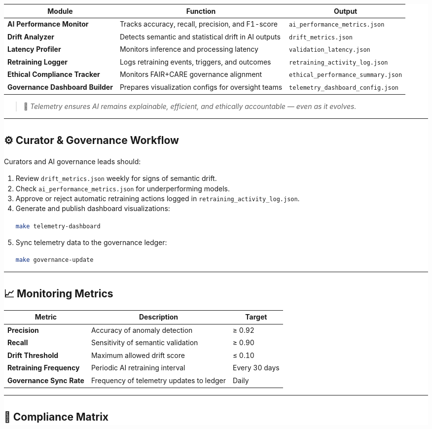 | Module | Function | Output |
|---------|-----------|---------|
| **AI Performance Monitor** | Tracks accuracy, recall, precision, and F1-score | `ai_performance_metrics.json` |
| **Drift Analyzer** | Detects semantic and statistical drift in AI outputs | `drift_metrics.json` |
| **Latency Profiler** | Monitors inference and processing latency | `validation_latency.json` |
| **Retraining Logger** | Logs retraining events, triggers, and outcomes | `retraining_activity_log.json` |
| **Ethical Compliance Tracker** | Monitors FAIR+CARE governance alignment | `ethical_performance_summary.json` |
| **Governance Dashboard Builder** | Prepares visualization configs for oversight teams | `telemetry_dashboard_config.json` |

> 🧠 *Telemetry ensures AI remains explainable, efficient, and ethically accountable — even as it evolves.*

---

## ⚙️ Curator & Governance Workflow

Curators and AI governance leads should:
1. Review `drift_metrics.json` weekly for signs of semantic drift.  
2. Check `ai_performance_metrics.json` for underperforming models.  
3. Approve or reject automatic retraining actions logged in `retraining_activity_log.json`.  
4. Generate and publish dashboard visualizations:
   ```bash
   make telemetry-dashboard
   ```
5. Sync telemetry data to the governance ledger:
   ```bash
   make governance-update
   ```

---

## 📈 Monitoring Metrics

| Metric | Description | Target |
|---------|-------------|---------|
| **Precision** | Accuracy of anomaly detection | ≥ 0.92 |
| **Recall** | Sensitivity of semantic validation | ≥ 0.90 |
| **Drift Threshold** | Maximum allowed drift score | ≤ 0.10 |
| **Retraining Frequency** | Periodic AI retraining interval | Every 30 days |
| **Governance Sync Rate** | Frequency of telemetry updates to ledger | Daily |

---

## 🧾 Compliance Matrix
